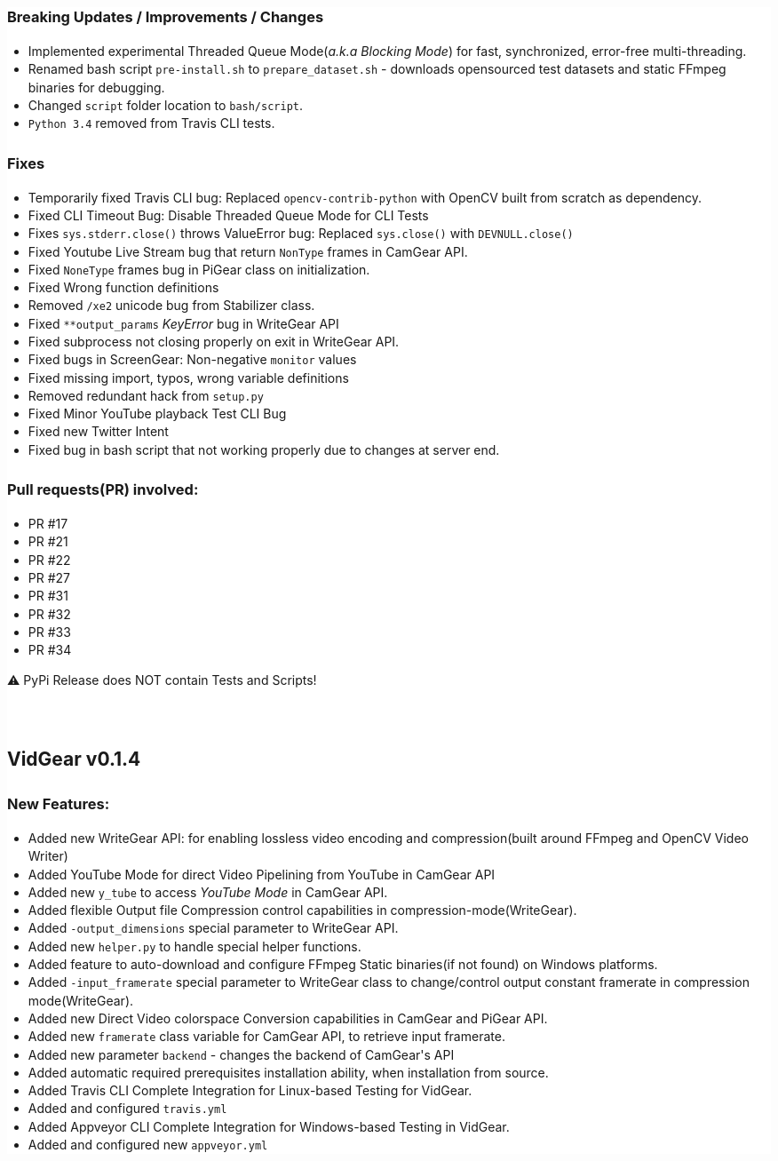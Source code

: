 ### Breaking Updates / Improvements / Changes
  * Implemented experimental Threaded Queue Mode(_a.k.a Blocking Mode_) for fast, synchronized, error-free multi-threading.
  * Renamed bash script `pre-install.sh` to `prepare_dataset.sh` - downloads opensourced test datasets and static FFmpeg binaries for debugging.
  * Changed `script` folder location to `bash/script`.
  * `Python 3.4` removed from Travis CLI tests.

### Fixes
  * Temporarily fixed Travis CLI bug: Replaced `opencv-contrib-python` with OpenCV built from scratch as dependency.
  * Fixed CLI Timeout Bug: Disable Threaded Queue Mode for CLI Tests
  * Fixes `sys.stderr.close()` throws ValueError bug: Replaced `sys.close()` with `DEVNULL.close()`
  * Fixed Youtube Live Stream bug that return `NonType` frames in CamGear API.
  * Fixed `NoneType` frames bug in  PiGear class on initialization.
  * Fixed Wrong function definitions
  * Removed `/xe2` unicode bug from Stabilizer class.
  * Fixed `**output_params` _KeyError_ bug in WriteGear API
  * Fixed subprocess not closing properly on exit in WriteGear API.
  * Fixed bugs in ScreenGear: Non-negative `monitor` values
  * Fixed missing import, typos, wrong variable definitions
  * Removed redundant hack from `setup.py`
  * Fixed Minor YouTube playback Test CLI Bug 
  * Fixed new Twitter Intent
  * Fixed bug in bash script that not working properly due to changes at server end.

### Pull requests(PR) involved:
  * PR #17
  * PR #21
  * PR #22
  * PR #27
  * PR #31
  * PR #32
  * PR #33
  * PR #34

:warning: PyPi Release does NOT contain Tests and Scripts!

&nbsp; 

## VidGear v0.1.4

### New Features:
  * Added new WriteGear API: for enabling lossless video encoding and compression(built around FFmpeg and OpenCV Video Writer)
  * Added YouTube Mode for direct Video Pipelining from YouTube in CamGear API
  * Added new `y_tube` to access _YouTube Mode_ in CamGear API.
  * Added flexible Output file Compression control capabilities in compression-mode(WriteGear).
  * Added `-output_dimensions` special parameter to WriteGear API.
  * Added new `helper.py` to handle special helper functions.
  * Added feature to auto-download and configure FFmpeg Static binaries(if not found) on Windows platforms.
  * Added `-input_framerate` special parameter to WriteGear class to change/control output constant framerate in compression mode(WriteGear).
  * Added new Direct Video colorspace Conversion capabilities in CamGear and PiGear API.
  * Added new `framerate` class variable for CamGear API, to retrieve input framerate.
  * Added new parameter `backend` - changes the backend of CamGear's API
  * Added automatic required prerequisites installation ability, when installation from source.
  * Added Travis CLI Complete Integration for Linux-based Testing for VidGear.
  * Added and configured `travis.yml`
  * Added Appveyor CLI Complete Integration for Windows-based Testing in VidGear.
  * Added and configured new `appveyor.yml`